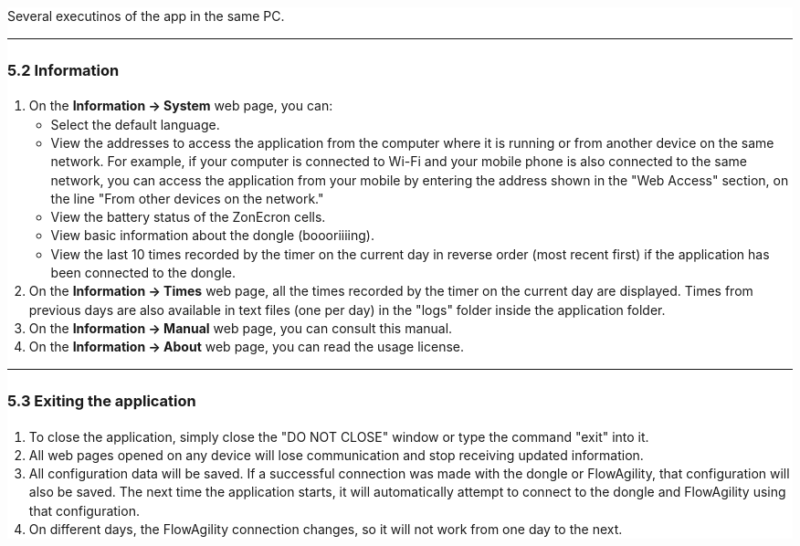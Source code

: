 Several executinos of the app in the same PC.

---

### 5.2 Information

1. On the **Information -> System** web page, you can:
   - Select the default language.
   - View the addresses to access the application from the computer where it is running or from another device on the same network. For example, if your computer is connected to Wi-Fi and your mobile phone is also connected to the same network, you can access the application from your mobile by entering the address shown in the "Web Access" section, on the line "From other devices on the network."
   - View the battery status of the ZonEcron cells.
   - View basic information about the dongle (boooriiiing).
   - View the last 10 times recorded by the timer on the current day in reverse order (most recent first) if the application has been connected to the dongle.
2. On the **Information -> Times** web page, all the times recorded by the timer on the current day are displayed. Times from previous days are also available in text files (one per day) in the "logs" folder inside the application folder.
3. On the **Information -> Manual** web page, you can consult this manual.
4. On the **Information -> About** web page, you can read the usage license.

---

### 5.3 Exiting the application

1. To close the application, simply close the "DO NOT CLOSE" window or type the command "exit" into it.
2. All web pages opened on any device will lose communication and stop receiving updated information.
3. All configuration data will be saved. If a successful connection was made with the dongle or FlowAgility, that configuration will also be saved. The next time the application starts, it will automatically attempt to connect to the dongle and FlowAgility using that configuration.
4. On different days, the FlowAgility connection changes, so it will not work from one day to the next.

<div style="page-break-after: always;"></div>